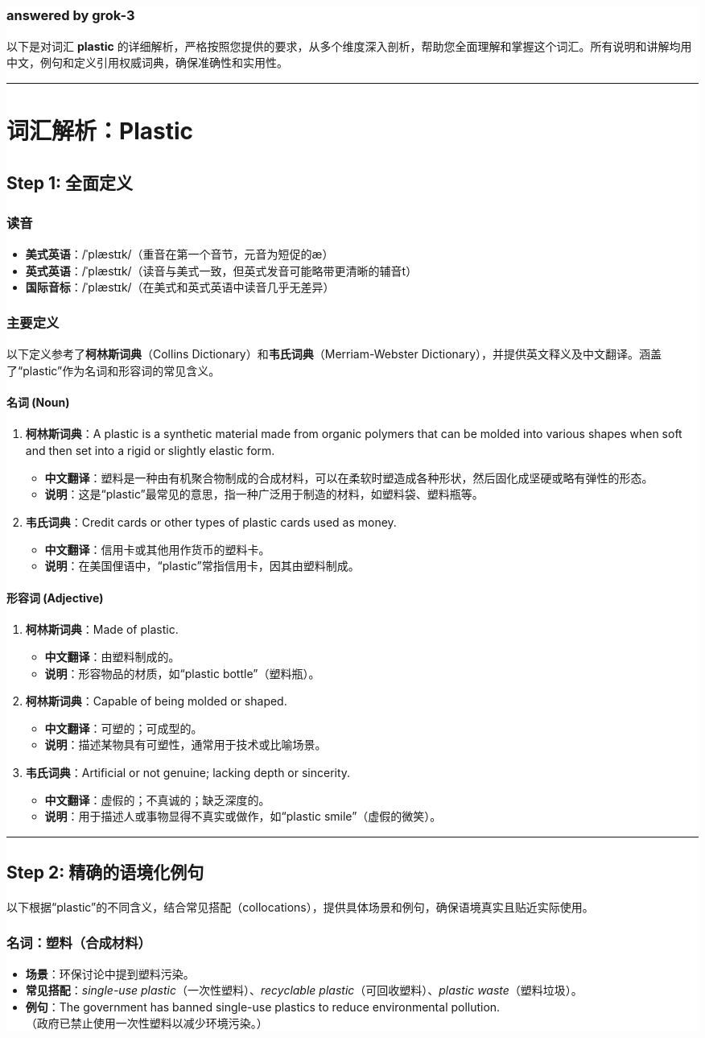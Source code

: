 ### answered by grok-3
以下是对词汇 **plastic** 的详细解析，严格按照您提供的要求，从多个维度深入剖析，帮助您全面理解和掌握这个词汇。所有说明和讲解均用中文，例句和定义引用权威词典，确保准确性和实用性。

---

<xaiArtifact artifact_id="2f3095fc-2414-470d-b55a-39faf6d837d3" artifact_version_id="355fe937-2d8d-4178-af45-9152c3e24ca5" title="Detailed Analysis of the Word 'Plastic'" contentType="text/markdown">

# 词汇解析：Plastic

## Step 1: 全面定义

### 读音
- **美式英语**：/ˈplæstɪk/（重音在第一个音节，元音为短促的æ）
- **英式英语**：/ˈplæstɪk/（读音与美式一致，但英式发音可能略带更清晰的辅音t）
- **国际音标**：/ˈplæstɪk/（在美式和英式英语中读音几乎无差异）

### 主要定义
以下定义参考了**柯林斯词典**（Collins Dictionary）和**韦氏词典**（Merriam-Webster Dictionary），并提供英文释义及中文翻译。涵盖了“plastic”作为名词和形容词的常见含义。

#### 名词 (Noun)
1. **柯林斯词典**：A plastic is a synthetic material made from organic polymers that can be molded into various shapes when soft and then set into a rigid or slightly elastic form.
   - **中文翻译**：塑料是一种由有机聚合物制成的合成材料，可以在柔软时塑造成各种形状，然后固化成坚硬或略有弹性的形态。
   - **说明**：这是“plastic”最常见的意思，指一种广泛用于制造的材料，如塑料袋、塑料瓶等。

2. **韦氏词典**：Credit cards or other types of plastic cards used as money.
   - **中文翻译**：信用卡或其他用作货币的塑料卡。
   - **说明**：在美国俚语中，“plastic”常指信用卡，因其由塑料制成。

#### 形容词 (Adjective)
1. **柯林斯词典**：Made of plastic.
   - **中文翻译**：由塑料制成的。
   - **说明**：形容物品的材质，如“plastic bottle”（塑料瓶）。

2. **柯林斯词典**：Capable of being molded or shaped.
   - **中文翻译**：可塑的；可成型的。
   - **说明**：描述某物具有可塑性，通常用于技术或比喻场景。

3. **韦氏词典**：Artificial or not genuine; lacking depth or sincerity.
   - **中文翻译**：虚假的；不真诚的；缺乏深度的。
   - **说明**：用于描述人或事物显得不真实或做作，如“plastic smile”（虚假的微笑）。

---

## Step 2: 精确的语境化例句

以下根据“plastic”的不同含义，结合常见搭配（collocations），提供具体场景和例句，确保语境真实且贴近实际使用。

### 名词：塑料（合成材料）
- **场景**：环保讨论中提到塑料污染。
- **常见搭配**：*single-use plastic*（一次性塑料）、*recyclable plastic*（可回收塑料）、*plastic waste*（塑料垃圾）。
- **例句**：The government has banned single-use plastics to reduce environmental pollution.  
  （政府已禁止使用一次性塑料以减少环境污染。）
